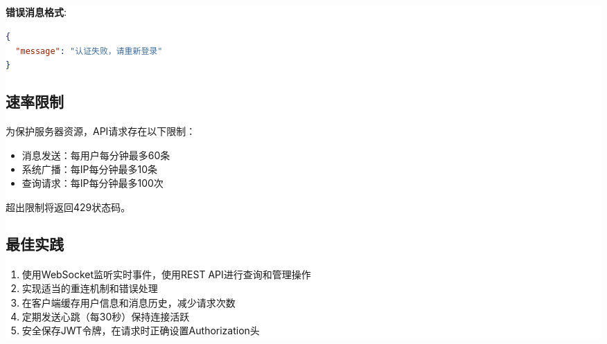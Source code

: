 **错误消息格式**:
```json
{
  "message": "认证失败，请重新登录"
}
```

## 速率限制

为保护服务器资源，API请求存在以下限制：

- 消息发送：每用户每分钟最多60条
- 系统广播：每IP每分钟最多10条
- 查询请求：每IP每分钟最多100次

超出限制将返回429状态码。

## 最佳实践

1. 使用WebSocket监听实时事件，使用REST API进行查询和管理操作
2. 实现适当的重连机制和错误处理
3. 在客户端缓存用户信息和消息历史，减少请求次数
4. 定期发送心跳（每30秒）保持连接活跃
5. 安全保存JWT令牌，在请求时正确设置Authorization头 